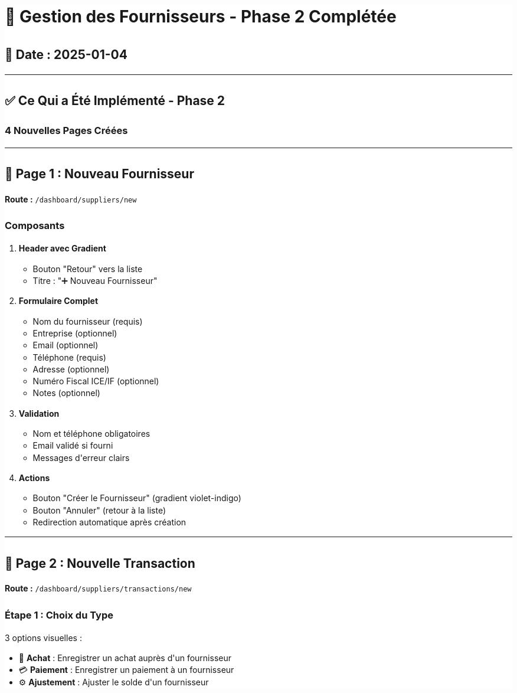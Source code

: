 # 🎉 Gestion des Fournisseurs - Phase 2 Complétée

## 📅 Date : 2025-01-04

---

## ✅ **Ce Qui a Été Implémenté - Phase 2**

### **4 Nouvelles Pages Créées**

---

## 📄 **Page 1 : Nouveau Fournisseur**

**Route :** `/dashboard/suppliers/new`

### **Composants**

1. **Header avec Gradient**
   - Bouton "Retour" vers la liste
   - Titre : "➕ Nouveau Fournisseur"

2. **Formulaire Complet**
   - Nom du fournisseur (requis)
   - Entreprise (optionnel)
   - Email (optionnel)
   - Téléphone (requis)
   - Adresse (optionnel)
   - Numéro Fiscal ICE/IF (optionnel)
   - Notes (optionnel)

3. **Validation**
   - Nom et téléphone obligatoires
   - Email validé si fourni
   - Messages d'erreur clairs

4. **Actions**
   - Bouton "Créer le Fournisseur" (gradient violet-indigo)
   - Bouton "Annuler" (retour à la liste)
   - Redirection automatique après création

---

## 📄 **Page 2 : Nouvelle Transaction**

**Route :** `/dashboard/suppliers/transactions/new`

### **Étape 1 : Choix du Type**

3 options visuelles :
- 🛒 **Achat** : Enregistrer un achat auprès d'un fournisseur
- 💳 **Paiement** : Enregistrer un paiement à un fournisseur
- ⚙️ **Ajustement** : Ajuster le solde d'un fournisseur
